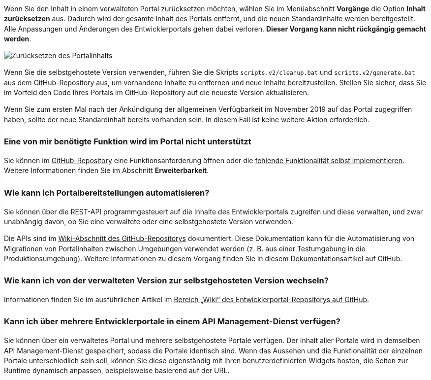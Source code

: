 Wenn Sie den Inhalt in einem verwalteten Portal zurücksetzen möchten, wählen Sie im Menüabschnitt **Vorgänge** die Option **Inhalt zurücksetzen** aus. Dadurch wird der gesamte Inhalt des Portals entfernt, und die neuen Standardinhalte werden bereitgestellt. Alle Anpassungen und Änderungen des Entwicklerportals gehen dabei verloren. **Dieser Vorgang kann nicht rückgängig gemacht werden**.

![Zurücksetzen des Portalinhalts](media/api-management-howto-developer-portal/reset-content.png)

Wenn Sie die selbstgehostete Version verwenden, führen Sie die Skripts `scripts.v2/cleanup.bat` und `scripts.v2/generate.bat` aus dem GitHub-Repository aus, um vorhandene Inhalte zu entfernen und neue Inhalte bereitzustellen. Stellen Sie sicher, dass Sie im Vorfeld den Code Ihres Portals im GitHub-Repository auf die neueste Version aktualisieren.

Wenn Sie zum ersten Mal nach der Ankündigung der allgemeinen Verfügbarkeit im November 2019 auf das Portal zugegriffen haben, sollte der neue Standardinhalt bereits vorhanden sein. In diesem Fall ist keine weitere Aktion erforderlich.

### <a name="functionality-i-need-isnt-supported-in-the-portal"></a>Eine von mir benötigte Funktion wird im Portal nicht unterstützt

Sie können im [GitHub-Repository][1] eine Funktionsanforderung öffnen oder die [fehlende Funktionalität selbst implementieren][3]. Weitere Informationen finden Sie im Abschnitt **Erweiterbarkeit**.

### <a name="how-can-i-automate-portal-deployments"></a><a id="automate"></a> Wie kann ich Portalbereitstellungen automatisieren?

Sie können über die REST-API programmgesteuert auf die Inhalte des Entwicklerportals zugreifen und diese verwalten, und zwar unabhängig davon, ob Sie eine verwaltete oder eine selbstgehostete Version verwenden.

Die APIs sind im [Wiki-Abschnitt des GitHub-Repositorys][2] dokumentiert. Diese Dokumentation kann für die Automatisierung von Migrationen von Portalinhalten zwischen Umgebungen verwendet werden (z. B. aus einer Testumgebung in die Produktionsumgebung). Weitere Informationen zu diesem Vorgang finden Sie [in diesem Dokumentationsartikel](https://aka.ms/apimdocs/migrateportal) auf GitHub.

### <a name="how-do-i-move-from-the-managed-to-the-self-hosted-version"></a>Wie kann ich von der verwalteten Version zur selbstgehosteten Version wechseln?

Informationen finden Sie im ausführlichen Artikel im [Bereich „Wiki“ des Entwicklerportal-Repositorys auf GitHub][2].

### <a name="can-i-have-multiple-developer-portals-in-one-api-management-service"></a>Kann ich über mehrere Entwicklerportale in einem API Management-Dienst verfügen?

Sie können über ein verwaltetes Portal und mehrere selbstgehostete Portale verfügen. Der Inhalt aller Portale wird in demselben API Management-Dienst gespeichert, sodass die Portale identisch sind. Wenn das Aussehen und die Funktionalität der einzelnen Portale unterschiedlich sein soll, können Sie diese eigenständig mit Ihren benutzerdefinierten Widgets hosten, die Seiten zur Runtime dynamisch anpassen, beispielsweise basierend auf der URL.


[1]: https://aka.ms/apimdevportal
[2]: https://github.com/Azure/api-management-developer-portal/wiki
[3]: https://aka.ms/apimdevportal/extend